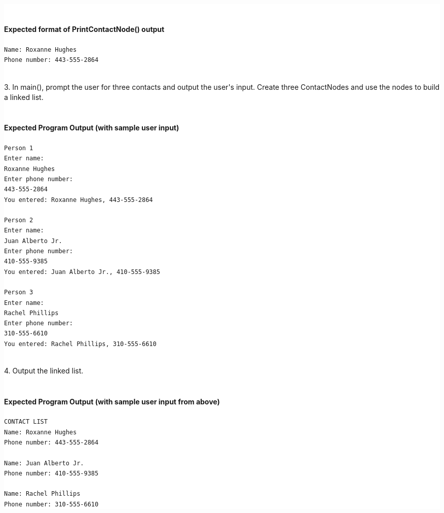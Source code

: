 

<br />  

#### Expected format of PrintContactNode() output
```
Name: Roxanne Hughes
Phone number: 443-555-2864
```
<br />
3. In main(), prompt the user for three contacts and output the user's input. Create three ContactNodes and use the nodes to build a linked list. 
<br /><br />

#### Expected Program Output (with sample user input) 
```
Person 1
Enter name:
Roxanne Hughes
Enter phone number:
443-555-2864
You entered: Roxanne Hughes, 443-555-2864

Person 2
Enter name:
Juan Alberto Jr.
Enter phone number:
410-555-9385
You entered: Juan Alberto Jr., 410-555-9385

Person 3
Enter name:
Rachel Phillips
Enter phone number:
310-555-6610
You entered: Rachel Phillips, 310-555-6610
```
<br />
4. Output the linked list. 
<br /><br />

#### Expected Program Output (with sample user input from above)
```
CONTACT LIST
Name: Roxanne Hughes
Phone number: 443-555-2864

Name: Juan Alberto Jr.
Phone number: 410-555-9385

Name: Rachel Phillips
Phone number: 310-555-6610
```

